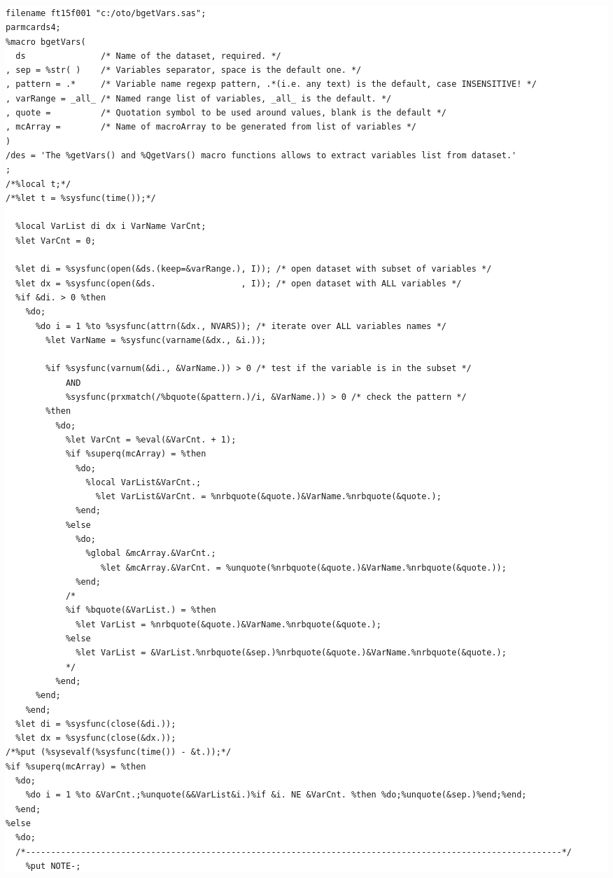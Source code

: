     filename ft15f001 "c:/oto/bgetVars.sas";
    parmcards4;
    %macro bgetVars(
      ds               /* Name of the dataset, required. */
    , sep = %str( )    /* Variables separator, space is the default one. */
    , pattern = .*     /* Variable name regexp pattern, .*(i.e. any text) is the default, case INSENSITIVE! */
    , varRange = _all_ /* Named range list of variables, _all_ is the default. */
    , quote =          /* Quotation symbol to be used around values, blank is the default */
    , mcArray =        /* Name of macroArray to be generated from list of variables */
    )
    /des = 'The %getVars() and %QgetVars() macro functions allows to extract variables list from dataset.'
    ;
    /*%local t;*/
    /*%let t = %sysfunc(time());*/

      %local VarList di dx i VarName VarCnt;
      %let VarCnt = 0;

      %let di = %sysfunc(open(&ds.(keep=&varRange.), I)); /* open dataset with subset of variables */
      %let dx = %sysfunc(open(&ds.                 , I)); /* open dataset with ALL variables */
      %if &di. > 0 %then
        %do;
          %do i = 1 %to %sysfunc(attrn(&dx., NVARS)); /* iterate over ALL variables names */
            %let VarName = %sysfunc(varname(&dx., &i.));

            %if %sysfunc(varnum(&di., &VarName.)) > 0 /* test if the variable is in the subset */
                AND
                %sysfunc(prxmatch(/%bquote(&pattern.)/i, &VarName.)) > 0 /* check the pattern */
            %then
              %do;
                %let VarCnt = %eval(&VarCnt. + 1);
                %if %superq(mcArray) = %then
                  %do;
                    %local VarList&VarCnt.;
                      %let VarList&VarCnt. = %nrbquote(&quote.)&VarName.%nrbquote(&quote.);
                  %end;
                %else
                  %do;
                    %global &mcArray.&VarCnt.;
                       %let &mcArray.&VarCnt. = %unquote(%nrbquote(&quote.)&VarName.%nrbquote(&quote.));
                  %end;
                /*
                %if %bquote(&VarList.) = %then
                  %let VarList = %nrbquote(&quote.)&VarName.%nrbquote(&quote.);
                %else
                  %let VarList = &VarList.%nrbquote(&sep.)%nrbquote(&quote.)&VarName.%nrbquote(&quote.);
                */
              %end;
          %end;
        %end;
      %let di = %sysfunc(close(&di.));
      %let dx = %sysfunc(close(&dx.));
    /*%put (%sysevalf(%sysfunc(time()) - &t.));*/
    %if %superq(mcArray) = %then
      %do;
        %do i = 1 %to &VarCnt.;%unquote(&&VarList&i.)%if &i. NE &VarCnt. %then %do;%unquote(&sep.)%end;%end;
      %end;
    %else
      %do;
      /*-----------------------------------------------------------------------------------------------------------*/
        %put NOTE-;